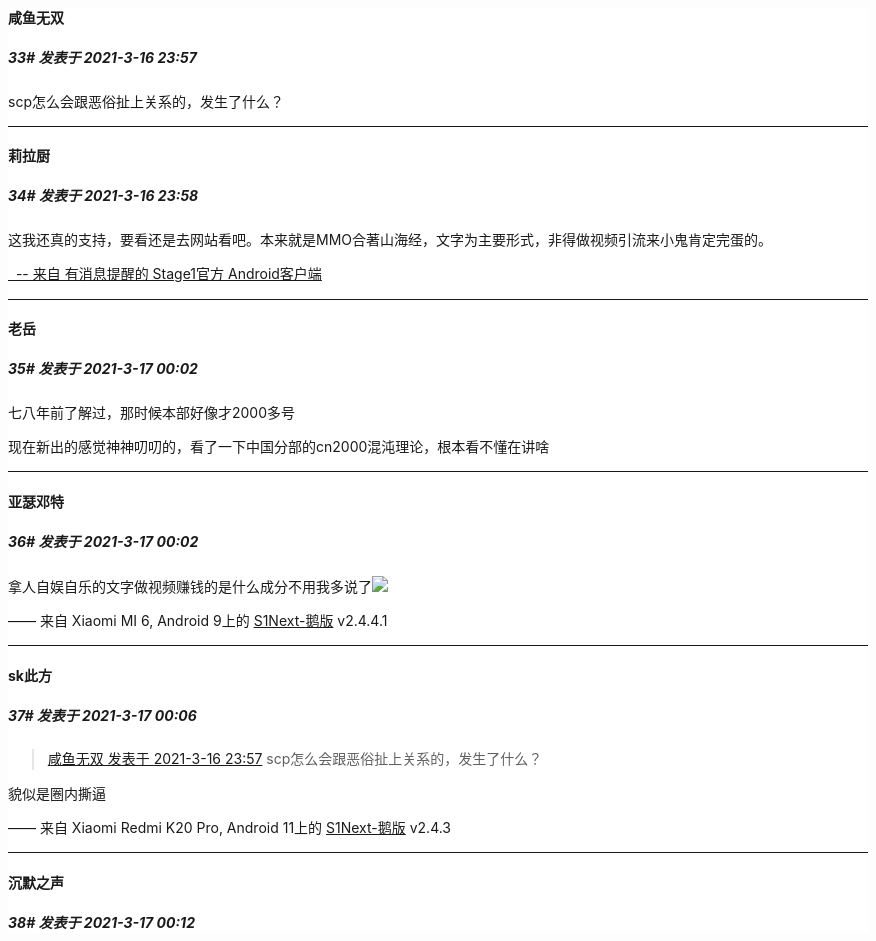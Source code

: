 ####  咸鱼无双  
##### 33#       发表于 2021-3-16 23:57


scp怎么会跟恶俗扯上关系的，发生了什么？


*****

####  莉拉厨  
##### 34#       发表于 2021-3-16 23:58


这我还真的支持，要看还是去网站看吧。本来就是MMO合著山海经，文字为主要形式，非得做视频引流来小鬼肯定完蛋的。

[  -- 来自 有消息提醒的 Stage1官方 Android客户端](https://www.coolapk.com/apk/140634)


*****

####  老岳  
##### 35#       发表于 2021-3-17 00:02


七八年前了解过，那时候本部好像才2000多号

现在新出的感觉神神叨叨的，看了一下中国分部的cn2000混沌理论，根本看不懂在讲啥


*****

####  亚瑟邓特  
##### 36#       发表于 2021-3-17 00:02


拿人自娱自乐的文字做视频赚钱的是什么成分不用我多说了<img src="https://static.saraba1st.com/image/smiley/face2017/037.png" referrerpolicy="no-referrer">

—— 来自 Xiaomi MI 6, Android 9上的 [S1Next-鹅版](https://github.com/ykrank/S1-Next/releases) v2.4.4.1


*****

####  sk此方  
##### 37#       发表于 2021-3-17 00:06


<blockquote><a href="httphttps://bbs.saraba1st.com/2b/forum.php?mod=redirect&amp;goto=findpost&amp;pid=50647597&amp;ptid=1993522" target="_blank">咸鱼无双 发表于 2021-3-16 23:57</a>
scp怎么会跟恶俗扯上关系的，发生了什么？</blockquote>
貌似是圈内撕逼

—— 来自 Xiaomi Redmi K20 Pro, Android 11上的 [S1Next-鹅版](https://github.com/ykrank/S1-Next/releases) v2.4.3


*****

####  沉默之声  
##### 38#       发表于 2021-3-17 00:12
